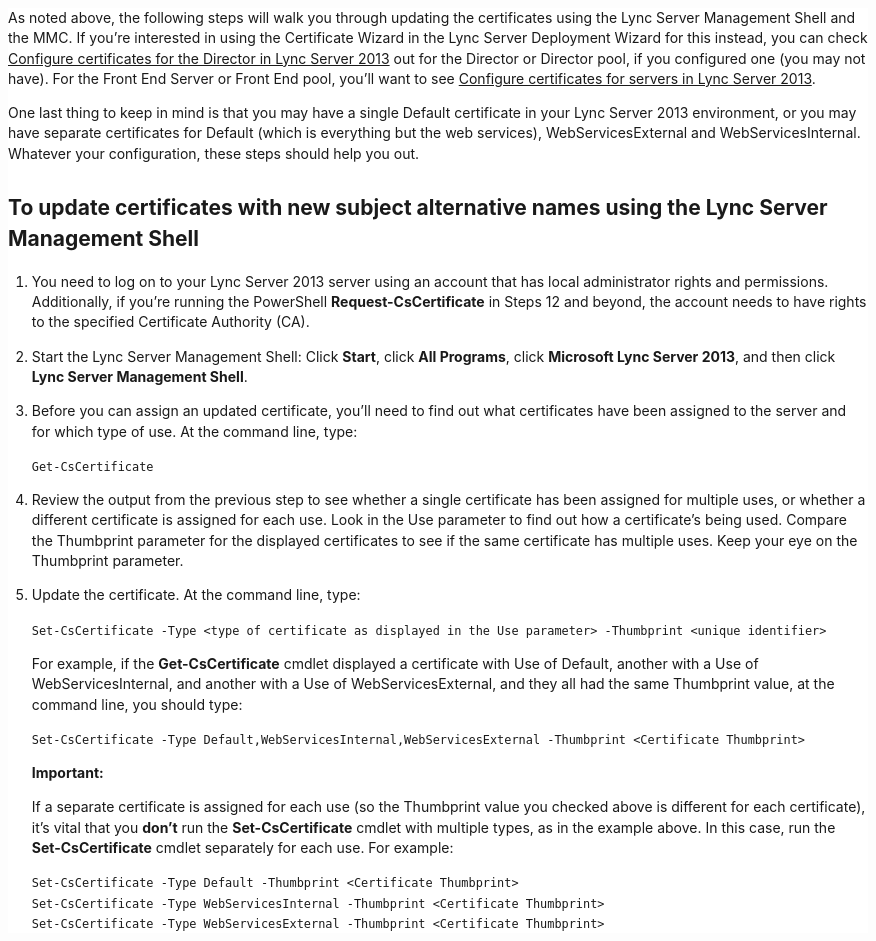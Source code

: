 As noted above, the following steps will walk you through updating the certificates using the Lync Server Management Shell and the MMC. If you’re interested in using the Certificate Wizard in the Lync Server Deployment Wizard for this instead, you can check [Configure certificates for the Director in Lync Server 2013](lync-server-2013-configure-certificates-for-the-director.md) out for the Director or Director pool, if you configured one (you may not have). For the Front End Server or Front End pool, you’ll want to see [Configure certificates for servers in Lync Server 2013](lync-server-2013-configure-certificates-for-servers.md).

One last thing to keep in mind is that you may have a single Default certificate in your Lync Server 2013 environment, or you may have separate certificates for Default (which is everything but the web services), WebServicesExternal and WebServicesInternal. Whatever your configuration, these steps should help you out.

<div>

## To update certificates with new subject alternative names using the Lync Server Management Shell

1.  You need to log on to your Lync Server 2013 server using an account that has local administrator rights and permissions. Additionally, if you’re running the PowerShell **Request-CsCertificate** in Steps 12 and beyond, the account needs to have rights to the specified Certificate Authority (CA).

2.  Start the Lync Server Management Shell: Click **Start**, click **All Programs**, click **Microsoft Lync Server 2013**, and then click **Lync Server Management Shell**.

3.  Before you can assign an updated certificate, you’ll need to find out what certificates have been assigned to the server and for which type of use. At the command line, type:
    
        Get-CsCertificate

4.  Review the output from the previous step to see whether a single certificate has been assigned for multiple uses, or whether a different certificate is assigned for each use. Look in the Use parameter to find out how a certificate’s being used. Compare the Thumbprint parameter for the displayed certificates to see if the same certificate has multiple uses. Keep your eye on the Thumbprint parameter.

5.  Update the certificate. At the command line, type:
    
        Set-CsCertificate -Type <type of certificate as displayed in the Use parameter> -Thumbprint <unique identifier>
    
    For example, if the **Get-CsCertificate** cmdlet displayed a certificate with Use of Default, another with a Use of WebServicesInternal, and another with a Use of WebServicesExternal, and they all had the same Thumbprint value, at the command line, you should type:
    
        Set-CsCertificate -Type Default,WebServicesInternal,WebServicesExternal -Thumbprint <Certificate Thumbprint>
    
    **Important:**
    
    If a separate certificate is assigned for each use (so the Thumbprint value you checked above is different for each certificate), it’s vital that you **don’t** run the **Set-CsCertificate** cmdlet with multiple types, as in the example above. In this case, run the **Set-CsCertificate** cmdlet separately for each use. For example:
    
        Set-CsCertificate -Type Default -Thumbprint <Certificate Thumbprint>
        Set-CsCertificate -Type WebServicesInternal -Thumbprint <Certificate Thumbprint>
        Set-CsCertificate -Type WebServicesExternal -Thumbprint <Certificate Thumbprint>
